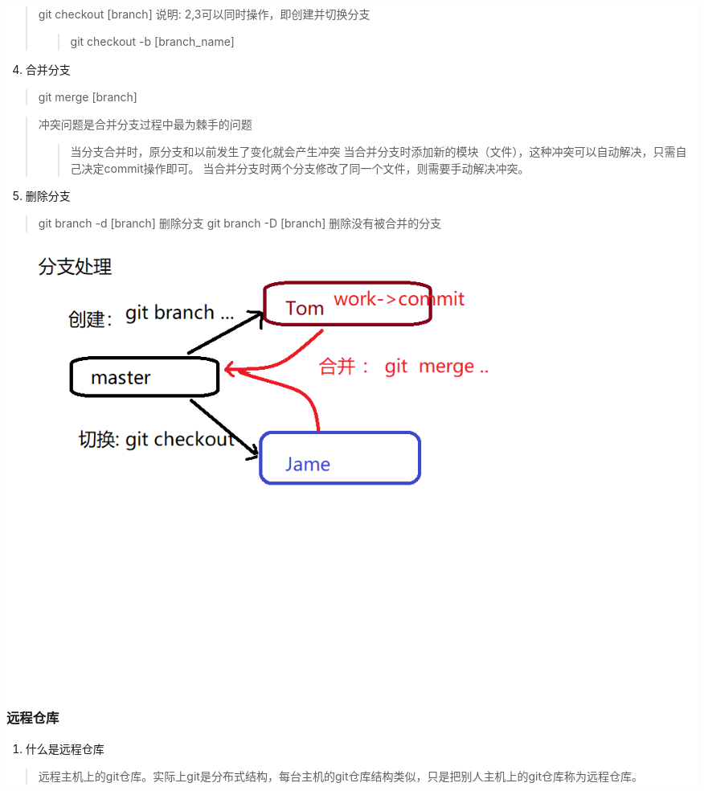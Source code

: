 > git checkout [branch]
> 说明: 2,3可以同时操作，即创建并切换分支
>
> > git checkout -b [branch_name]

4. 合并分支

> git merge [branch]

> 冲突问题是合并分支过程中最为棘手的问题
>> 当分支合并时，原分支和以前发生了变化就会产生冲突
>> 当合并分支时添加新的模块（文件），这种冲突可以自动解决，只需自己决定commit操作即可。
>> 当合并分支时两个分支修改了同一个文件，则需要手动解决冲突。

5. 删除分支

> git branch -d [branch]  删除分支
> git branch -D [branch]  删除没有被合并的分支

![分支合并](img/merge.png)

### 远程仓库

1. 什么是远程仓库

> 远程主机上的git仓库。实际上git是分布式结构，每台主机的git仓库结构类似，只是把别人主机上的git仓库称为远程仓库。
